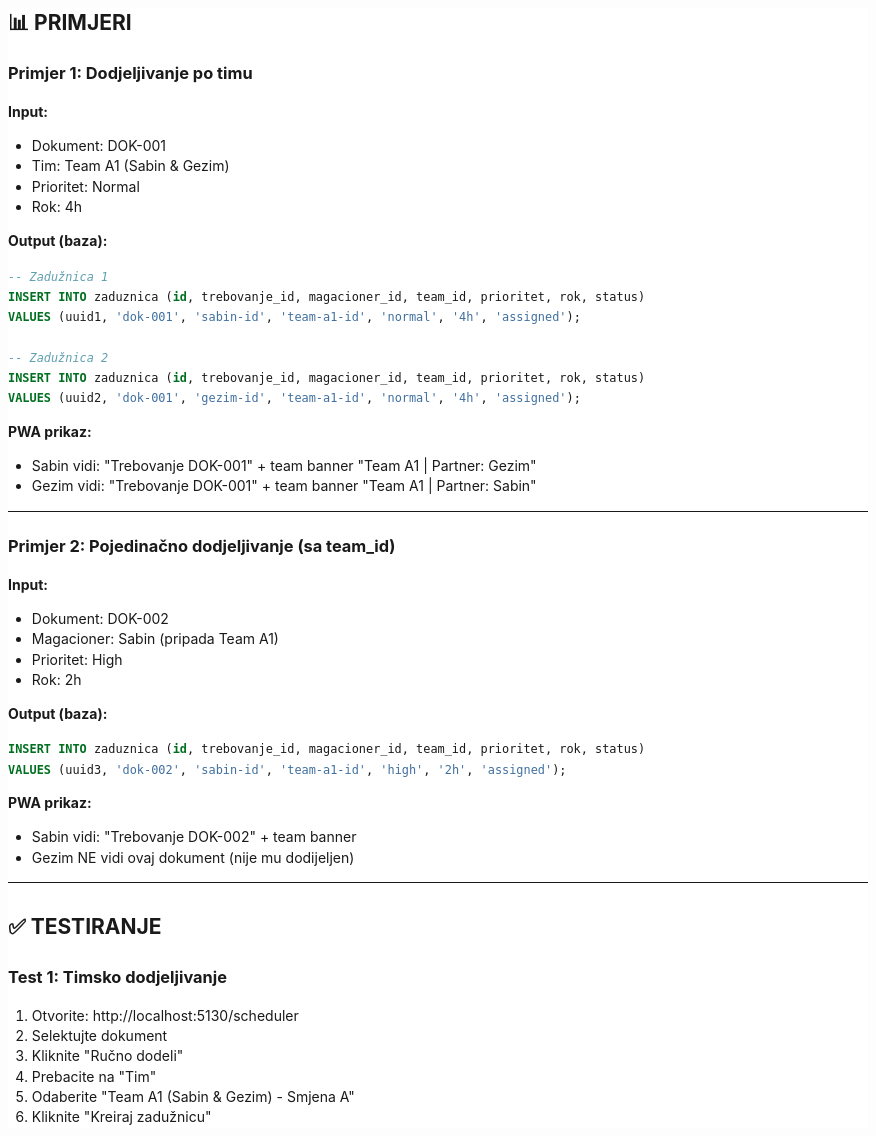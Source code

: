 
## 📊 **PRIMJERI**

### **Primjer 1: Dodjeljivanje po timu**
**Input:**
- Dokument: DOK-001
- Tim: Team A1 (Sabin & Gezim)
- Prioritet: Normal
- Rok: 4h

**Output (baza):**
```sql
-- Zadužnica 1
INSERT INTO zaduznica (id, trebovanje_id, magacioner_id, team_id, prioritet, rok, status)
VALUES (uuid1, 'dok-001', 'sabin-id', 'team-a1-id', 'normal', '4h', 'assigned');

-- Zadužnica 2
INSERT INTO zaduznica (id, trebovanje_id, magacioner_id, team_id, prioritet, rok, status)
VALUES (uuid2, 'dok-001', 'gezim-id', 'team-a1-id', 'normal', '4h', 'assigned');
```

**PWA prikaz:**
- Sabin vidi: "Trebovanje DOK-001" + team banner "Team A1 | Partner: Gezim"
- Gezim vidi: "Trebovanje DOK-001" + team banner "Team A1 | Partner: Sabin"

---

### **Primjer 2: Pojedinačno dodjeljivanje (sa team_id)**
**Input:**
- Dokument: DOK-002
- Magacioner: Sabin (pripada Team A1)
- Prioritet: High
- Rok: 2h

**Output (baza):**
```sql
INSERT INTO zaduznica (id, trebovanje_id, magacioner_id, team_id, prioritet, rok, status)
VALUES (uuid3, 'dok-002', 'sabin-id', 'team-a1-id', 'high', '2h', 'assigned');
```

**PWA prikaz:**
- Sabin vidi: "Trebovanje DOK-002" + team banner
- Gezim NE vidi ovaj dokument (nije mu dodijeljen)

---

## ✅ **TESTIRANJE**

### **Test 1: Timsko dodjeljivanje**
1. Otvorite: http://localhost:5130/scheduler
2. Selektujte dokument
3. Kliknite "Ručno dodeli"
4. Prebacite na "Tim"
5. Odaberite "Team A1 (Sabin & Gezim) - Smjena A"
6. Kliknite "Kreiraj zadužnicu"
